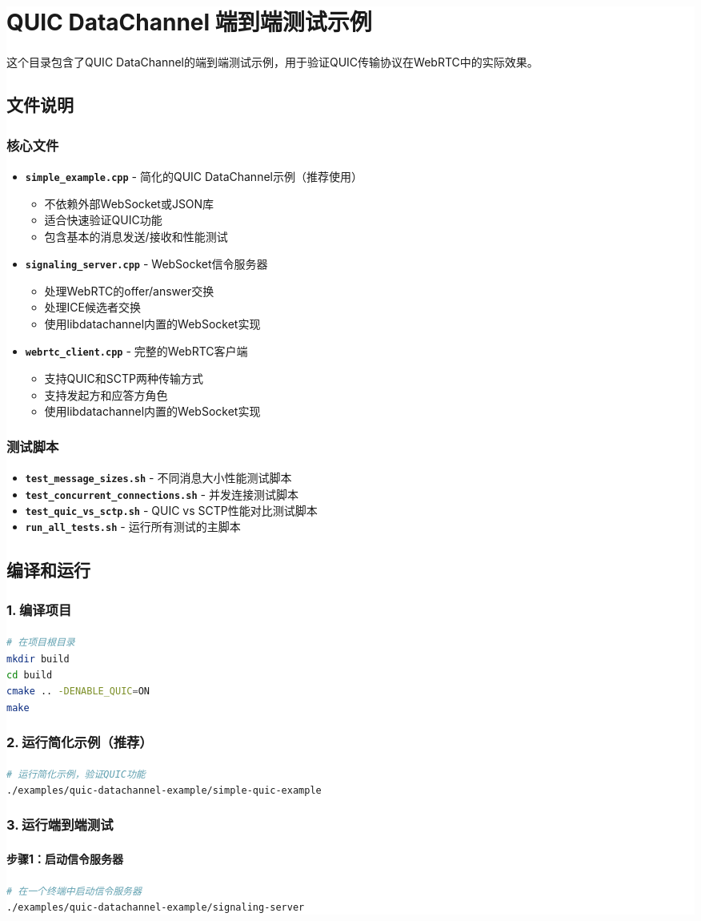 # QUIC DataChannel 端到端测试示例

这个目录包含了QUIC DataChannel的端到端测试示例，用于验证QUIC传输协议在WebRTC中的实际效果。

## 文件说明

### 核心文件
- **`simple_example.cpp`** - 简化的QUIC DataChannel示例（推荐使用）
  - 不依赖外部WebSocket或JSON库
  - 适合快速验证QUIC功能
  - 包含基本的消息发送/接收和性能测试

- **`signaling_server.cpp`** - WebSocket信令服务器
  - 处理WebRTC的offer/answer交换
  - 处理ICE候选者交换
  - 使用libdatachannel内置的WebSocket实现

- **`webrtc_client.cpp`** - 完整的WebRTC客户端
  - 支持QUIC和SCTP两种传输方式
  - 支持发起方和应答方角色
  - 使用libdatachannel内置的WebSocket实现

### 测试脚本
- **`test_message_sizes.sh`** - 不同消息大小性能测试脚本
- **`test_concurrent_connections.sh`** - 并发连接测试脚本
- **`test_quic_vs_sctp.sh`** - QUIC vs SCTP性能对比测试脚本
- **`run_all_tests.sh`** - 运行所有测试的主脚本

## 编译和运行

### 1. 编译项目
```bash
# 在项目根目录
mkdir build
cd build
cmake .. -DENABLE_QUIC=ON
make
```

### 2. 运行简化示例（推荐）
```bash
# 运行简化示例，验证QUIC功能
./examples/quic-datachannel-example/simple-quic-example
```

### 3. 运行端到端测试

#### 步骤1：启动信令服务器
```bash
# 在一个终端中启动信令服务器
./examples/quic-datachannel-example/signaling-server
```
